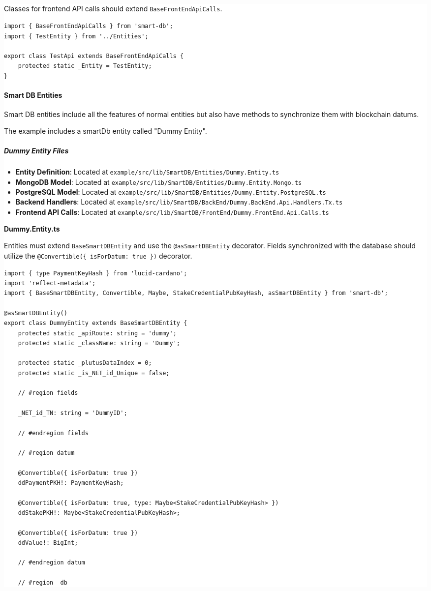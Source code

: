 Classes for frontend API calls should extend `BaseFrontEndApiCalls`.

```
import { BaseFrontEndApiCalls } from 'smart-db';
import { TestEntity } from '../Entities';

export class TestApi extends BaseFrontEndApiCalls {
    protected static _Entity = TestEntity;
}
```

#### Smart DB Entities

Smart DB entities include all the features of normal entities but also have methods to synchronize them with blockchain datums.

The example includes a smartDb entity called "Dummy Entity". 

##### Dummy Entity Files

- **Entity Definition**: Located at `example/src/lib/SmartDB/Entities/Dummy.Entity.ts`
- **MongoDB Model**: Located at `example/src/lib/SmartDB/Entities/Dummy.Entity.Mongo.ts`
- **PostgreSQL Model**: Located at `example/src/lib/SmartDB/Entities/Dummy.Entity.PostgreSQL.ts`
- **Backend Handlers**: Located at `example/src/lib/SmartDB/BackEnd/Dummy.BackEnd.Api.Handlers.Tx.ts`
- **Frontend API Calls**: Located at `example/src/lib/SmartDB/FrontEnd/Dummy.FrontEnd.Api.Calls.ts`

**Dummy.Entity.ts**

Entities must extend `BaseSmartDBEntity` and use the `@asSmartDBEntity` decorator. Fields synchronized with the database should utilize the `@Convertible({ isForDatum: true })` decorator.

```
import { type PaymentKeyHash } from 'lucid-cardano';
import 'reflect-metadata';
import { BaseSmartDBEntity, Convertible, Maybe, StakeCredentialPubKeyHash, asSmartDBEntity } from 'smart-db';

@asSmartDBEntity()
export class DummyEntity extends BaseSmartDBEntity {
    protected static _apiRoute: string = 'dummy';
    protected static _className: string = 'Dummy';

    protected static _plutusDataIndex = 0;
    protected static _is_NET_id_Unique = false;

    // #region fields

    _NET_id_TN: string = 'DummyID';

    // #endregion fields

    // #region datum

    @Convertible({ isForDatum: true })
    ddPaymentPKH!: PaymentKeyHash;

    @Convertible({ isForDatum: true, type: Maybe<StakeCredentialPubKeyHash> })
    ddStakePKH!: Maybe<StakeCredentialPubKeyHash>;

    @Convertible({ isForDatum: true })
    ddValue!: BigInt;

    // #endregion datum

    // #region  db

```